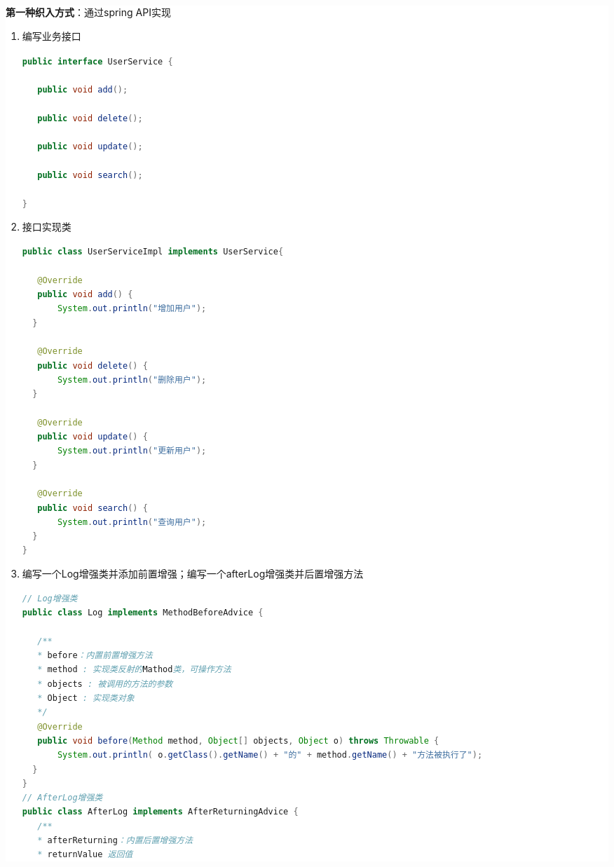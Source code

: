 **第一种织入方式**：通过spring API实现

1. 编写业务接口

   ```Java
   public interface UserService {
   
      public void add();
   
      public void delete();
   
      public void update();
   
      public void search();
   
   }
   ```

2. 接口实现类

   ```Java
   public class UserServiceImpl implements UserService{
   
      @Override
      public void add() {
          System.out.println("增加用户");
     }
   
      @Override
      public void delete() {
          System.out.println("删除用户");
     }
   
      @Override
      public void update() {
          System.out.println("更新用户");
     }
   
      @Override
      public void search() {
          System.out.println("查询用户");
     }
   }
   ```

3. 编写一个Log增强类并添加前置增强；编写一个afterLog增强类并后置增强方法

   ```Java
   // Log增强类
   public class Log implements MethodBeforeAdvice {
   
      /**
      * before：内置前置增强方法
      * method : 实现类反射的Mathod类，可操作方法
      * objects : 被调用的方法的参数
      * Object : 实现类对象
      */
      @Override
      public void before(Method method, Object[] objects, Object o) throws Throwable {
          System.out.println( o.getClass().getName() + "的" + method.getName() + "方法被执行了");
     }
   }
   // AfterLog增强类
   public class AfterLog implements AfterReturningAdvice {
      /**
      * afterReturning：内置后置增强方法
      * returnValue 返回值
   ```